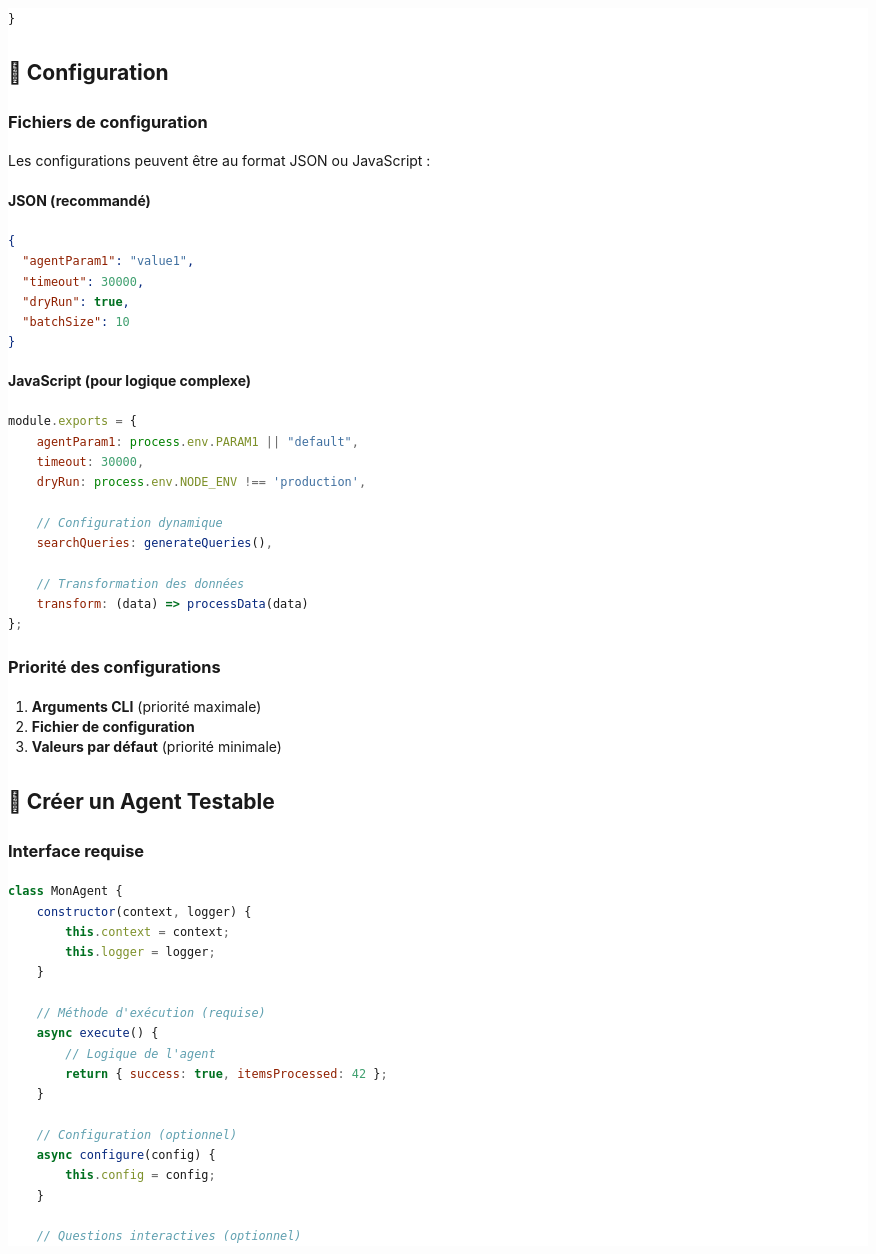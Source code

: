 ```javascript
}
```

## 📝 Configuration

### Fichiers de configuration

Les configurations peuvent être au format JSON ou JavaScript :

#### JSON (recommandé)
```json
{
  "agentParam1": "value1",
  "timeout": 30000,
  "dryRun": true,
  "batchSize": 10
}
```

#### JavaScript (pour logique complexe)
```javascript
module.exports = {
    agentParam1: process.env.PARAM1 || "default",
    timeout: 30000,
    dryRun: process.env.NODE_ENV !== 'production',
    
    // Configuration dynamique
    searchQueries: generateQueries(),
    
    // Transformation des données
    transform: (data) => processData(data)
};
```

### Priorité des configurations

1. **Arguments CLI** (priorité maximale)
2. **Fichier de configuration**
3. **Valeurs par défaut** (priorité minimale)

## 🔧 Créer un Agent Testable

### Interface requise

```javascript
class MonAgent {
    constructor(context, logger) {
        this.context = context;
        this.logger = logger;
    }
    
    // Méthode d'exécution (requise)
    async execute() {
        // Logique de l'agent
        return { success: true, itemsProcessed: 42 };
    }
    
    // Configuration (optionnel)
    async configure(config) {
        this.config = config;
    }
    
    // Questions interactives (optionnel)
```